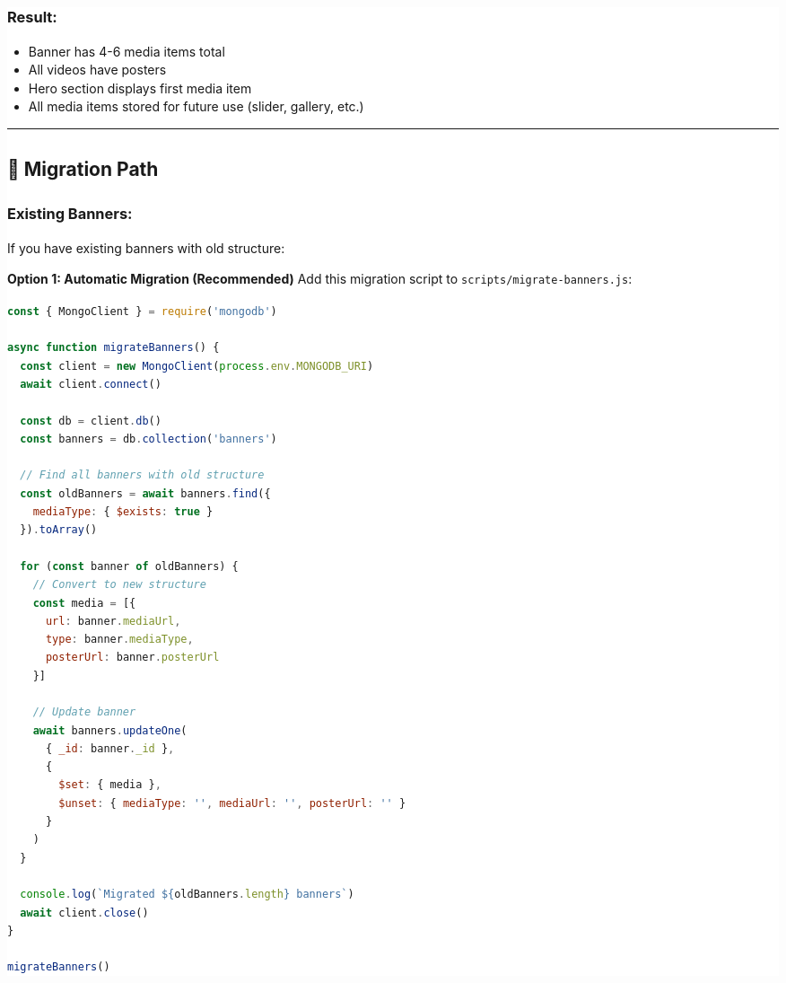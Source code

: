 ### Result:
- Banner has 4-6 media items total
- All videos have posters
- Hero section displays first media item
- All media items stored for future use (slider, gallery, etc.)

---

## 🔄 Migration Path

### Existing Banners:
If you have existing banners with old structure:

**Option 1: Automatic Migration (Recommended)**
Add this migration script to `scripts/migrate-banners.js`:

```javascript
const { MongoClient } = require('mongodb')

async function migrateBanners() {
  const client = new MongoClient(process.env.MONGODB_URI)
  await client.connect()
  
  const db = client.db()
  const banners = db.collection('banners')
  
  // Find all banners with old structure
  const oldBanners = await banners.find({
    mediaType: { $exists: true }
  }).toArray()
  
  for (const banner of oldBanners) {
    // Convert to new structure
    const media = [{
      url: banner.mediaUrl,
      type: banner.mediaType,
      posterUrl: banner.posterUrl
    }]
    
    // Update banner
    await banners.updateOne(
      { _id: banner._id },
      {
        $set: { media },
        $unset: { mediaType: '', mediaUrl: '', posterUrl: '' }
      }
    )
  }
  
  console.log(`Migrated ${oldBanners.length} banners`)
  await client.close()
}

migrateBanners()
```
